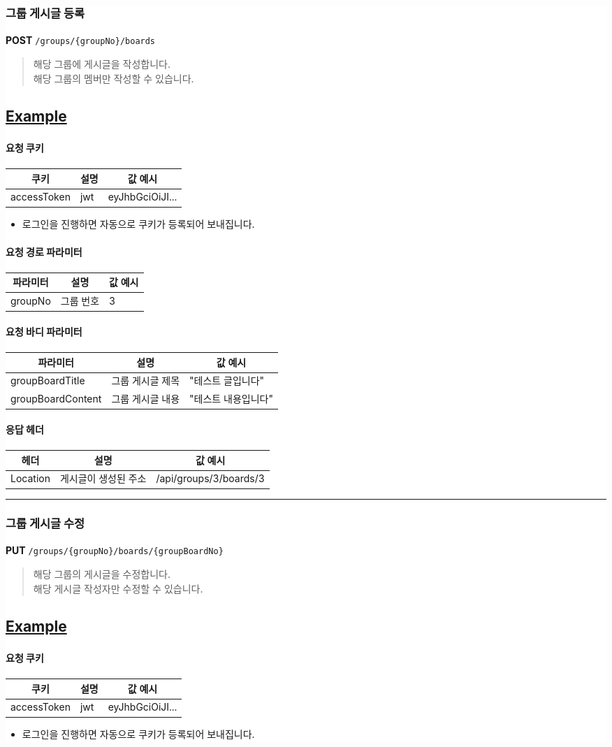
### 그룹 게시글 등록

**POST** `/groups/{groupNo}/boards`

> 해당 그룹에 게시글을 작성합니다.  
> 해당 그룹의 멤버만 작성할 수 있습니다.

## [Example](GroupBoardAPIDetail.md#그룹-게시글-등록)

#### 요청 쿠키
| 쿠키          | 설명  | 값 예시            |
|-------------|-----|-----------------|
| accessToken | jwt | eyJhbGciOiJI... |
- 로그인을 진행하면 자동으로 쿠키가 등록되어 보내집니다.

#### 요청 경로 파라미터
| 파라미터    | 설명    | 값 예시 |
|---------|-------|------|
| groupNo | 그룹 번호 | 3    |

#### 요청 바디 파라미터
| 파라미터              | 설명        | 값 예시        |
|-------------------|-----------|-------------|
| groupBoardTitle   | 그룹 게시글 제목 | "테스트 글입니다"  |
| groupBoardContent | 그룹 게시글 내용 | "테스트 내용입니다" |

#### 응답 헤더
| 헤더       | 설명          | 값 예시                   |
|----------|-------------|------------------------|
| Location | 게시글이 생성된 주소 | /api/groups/3/boards/3 |

---

### 그룹 게시글 수정

**PUT** `/groups/{groupNo}/boards/{groupBoardNo}`

> 해당 그룹의 게시글을 수정합니다.  
> 해당 게시글 작성자만 수정할 수 있습니다.

## [Example](GroupBoardAPIDetail.md#그룹-게시글-수정)

#### 요청 쿠키
| 쿠키          | 설명  | 값 예시            |
|-------------|-----|-----------------|
| accessToken | jwt | eyJhbGciOiJI... |
- 로그인을 진행하면 자동으로 쿠키가 등록되어 보내집니다.
